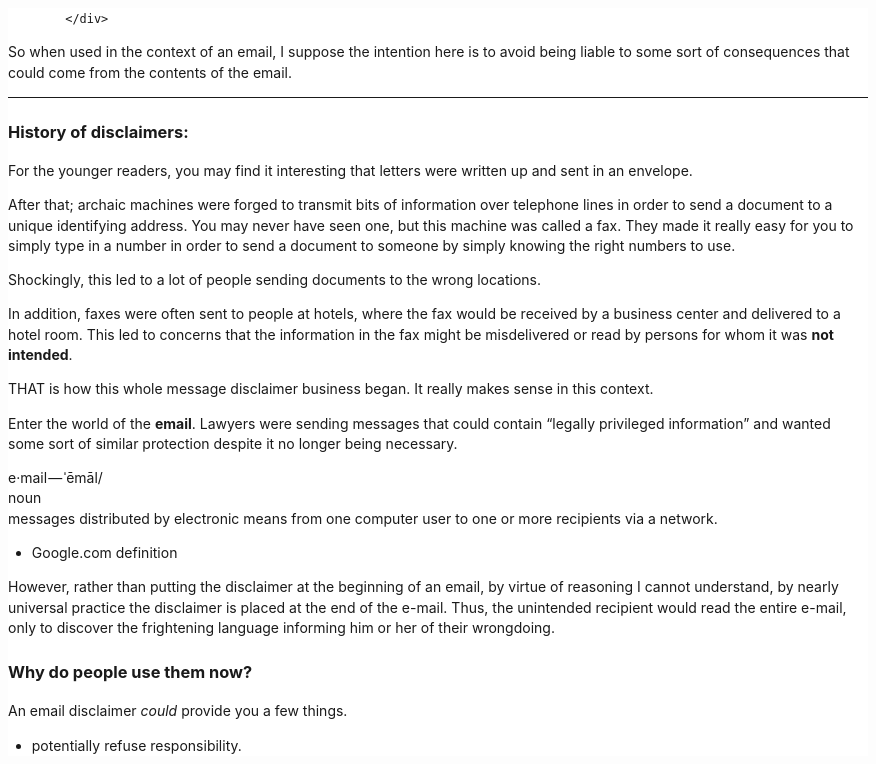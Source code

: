 			</div>
</div>

So when used in the context of an email, I suppose the intention here is to avoid being liable to some sort of consequences that could come from the contents of the email.

---

### History of disclaimers:

For the younger readers, you may find it interesting that letters were written up and sent in an envelope.

After that; archaic machines were forged to transmit bits of information over telephone lines in order to send a document to a unique identifying address. You may never have seen one, but this machine was called a fax. They made it really easy for you to simply type in a number in order to send a document to someone by simply knowing the right numbers to use.

Shockingly, this led to a lot of people sending documents to the wrong locations.

In addition, faxes were often sent to people at hotels, where the fax would be received by a business center and delivered to a hotel room. This led to concerns that the information in the fax might be misdelivered or read by persons for whom it was **not intended**.

THAT is how this whole message disclaimer business began. It really makes sense in this context.

Enter the world of the **email**. Lawyers were sending messages that could contain “legally privileged information” and wanted some sort of similar protection despite it no longer being necessary.

<div class="cd-testimonials-wrapper">
			<p>
        e·mail — ˈēmāl/
        <br>
        noun
        <br>
        messages distributed by electronic means from one computer user to one or more recipients via a network.
      </p>
			<div class="cd-author">
				<ul class="cd-author-info">
					<li>Google.com definition</li>
				</ul>
			</div>
</div>

However, rather than putting the disclaimer at the beginning of an email, by virtue of reasoning I cannot understand, by nearly universal practice the disclaimer is placed at the end of the e-mail. Thus, the unintended recipient would read the entire e-mail, only to discover the frightening language informing him or her of their wrongdoing.

### Why do people use them now?

An email disclaimer _could_ provide you a few things.

- potentially refuse responsibility.
